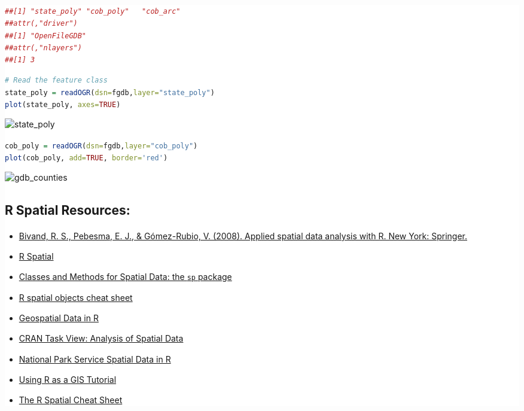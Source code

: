 ```r
##[1] "state_poly" "cob_poly"   "cob_arc"   
##attr(,"driver")
##[1] "OpenFileGDB"
##attr(,"nlayers")
##[1] 3
```

```r
# Read the feature class
state_poly = readOGR(dsn=fgdb,layer="state_poly")
plot(state_poly, axes=TRUE)
```

![state_poly](/AWRA_GIS_R_Workshop/figure/state_poly.png)

```r
cob_poly = readOGR(dsn=fgdb,layer="cob_poly")
plot(cob_poly, add=TRUE, border='red')
```
![gdb_counties](/AWRA_GIS_R_Workshop/figure/gdb_counties.png)

## R Spatial Resources<a name="R-Spatial-Resources"></a>:

- [Bivand, R. S., Pebesma, E. J., & Gómez-Rubio, V. (2008). Applied spatial data analysis with R. New York: Springer.](http://www.asdar-book.org/)
    
- [R Spatial](http://rspatial.org/spatial/)

- [Classes and Methods for Spatial Data: the `sp` package](https://cran.r-project.org/web/packages/sp/vignettes/intro_sp.pdf)

- [R spatial objects cheat sheet](https://www.dropbox.com/s/vv1ndtjrze0g8f2/RSpatialObjectsCheatSheet.ppt?dl=0)
    
- [Geospatial Data in R](http://www.maths.lancs.ac.uk/~rowlings/Teaching/UseR2012/introductionTalk.html)
    
- [CRAN Task View: Analysis of Spatial Data](https://cran.r-project.org/web/views/Spatial.html)

- [National Park Service Spatial Data in R](https://science.nature.nps.gov/im/datamgmt/statistics/r/advanced/spatial.cfm)
    
- [Using R as a GIS Tutorial](https://github.com/Pakillo/R-GIS-tutorial/blob/master/R-GIS_tutorial.md)
    
- [The R Spatial Cheat Sheet](http://www.maths.lancs.ac.uk/~rowlings/Teaching/UseR2012/cheatsheet.html_)










